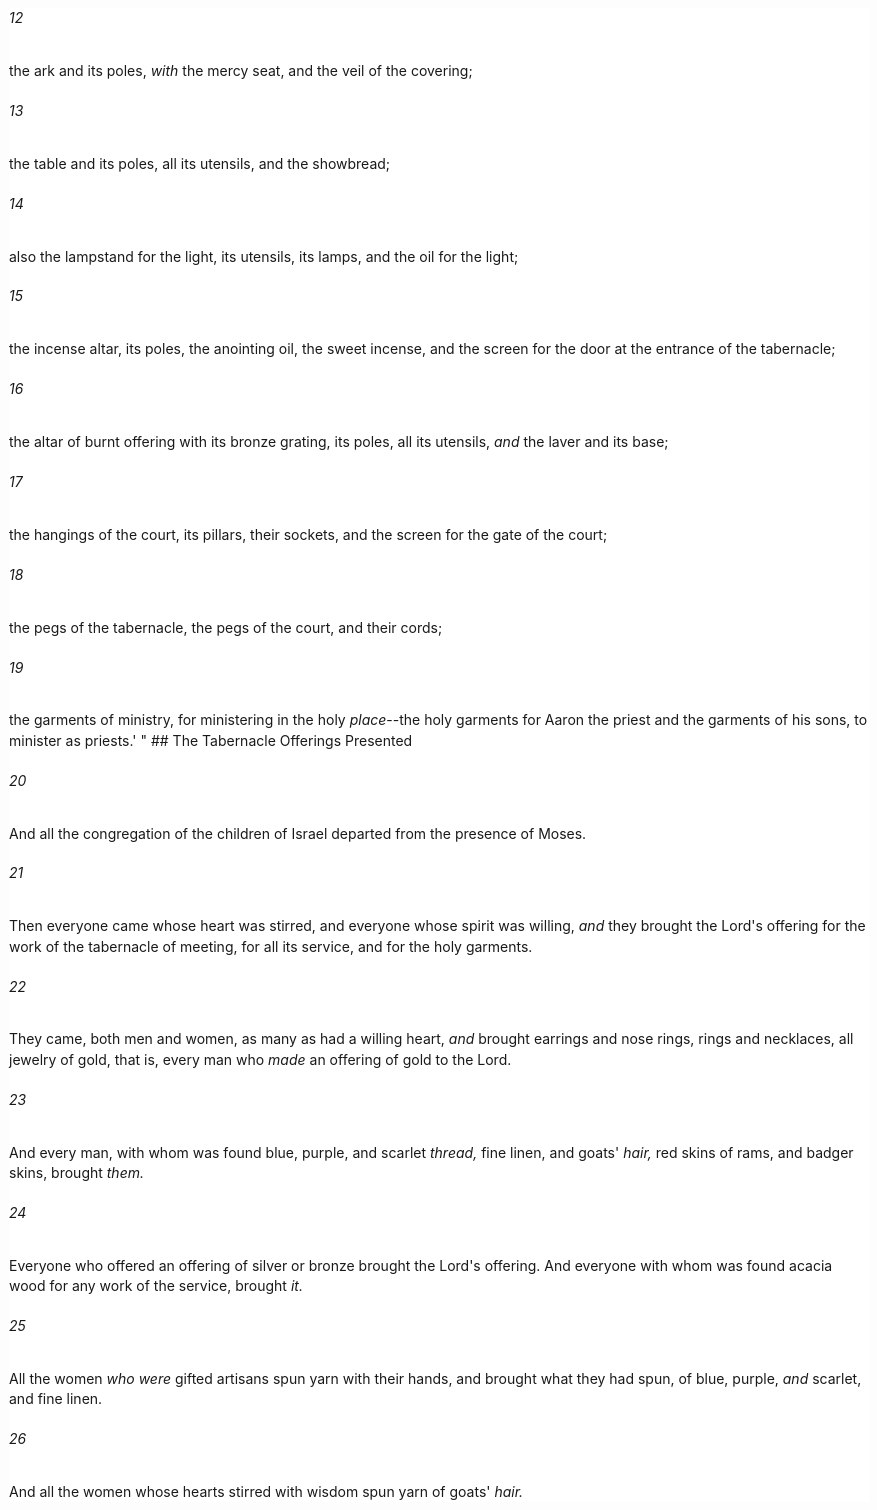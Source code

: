 ###### 12 
the ark and its poles, _with_ the mercy seat, and the veil of the covering; 

###### 13 
the table and its poles, all its utensils, and the showbread; 

###### 14 
also the lampstand for the light, its utensils, its lamps, and the oil for the light; 

###### 15 
the incense altar, its poles, the anointing oil, the sweet incense, and the screen for the door at the entrance of the tabernacle; 

###### 16 
the altar of burnt offering with its bronze grating, its poles, all its utensils, _and_ the laver and its base; 

###### 17 
the hangings of the court, its pillars, their sockets, and the screen for the gate of the court; 

###### 18 
the pegs of the tabernacle, the pegs of the court, and their cords; 

###### 19 
the garments of ministry, for ministering in the holy _place_--the holy garments for Aaron the priest and the garments of his sons, to minister as priests.' " ## The Tabernacle Offerings Presented 

###### 20 
And all the congregation of the children of Israel departed from the presence of Moses. 

###### 21 
Then everyone came whose heart was stirred, and everyone whose spirit was willing, _and_ they brought the Lord's offering for the work of the tabernacle of meeting, for all its service, and for the holy garments. 

###### 22 
They came, both men and women, as many as had a willing heart, _and_ brought earrings and nose rings, rings and necklaces, all jewelry of gold, that is, every man who _made_ an offering of gold to the Lord. 

###### 23 
And every man, with whom was found blue, purple, and scarlet _thread,_ fine linen, and goats' _hair,_ red skins of rams, and badger skins, brought _them._ 

###### 24 
Everyone who offered an offering of silver or bronze brought the Lord's offering. And everyone with whom was found acacia wood for any work of the service, brought _it._ 

###### 25 
All the women _who were_ gifted artisans spun yarn with their hands, and brought what they had spun, of blue, purple, _and_ scarlet, and fine linen. 

###### 26 
And all the women whose hearts stirred with wisdom spun yarn of goats' _hair._ 
